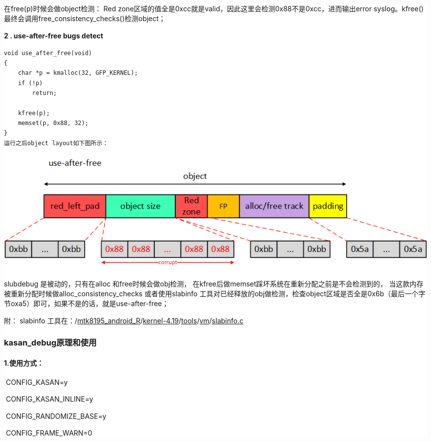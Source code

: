 在free(p)时候会做object检测： Red zone区域的值全是0xcc就是valid，因此这里会检测0x88不是0xcc，进而输出error syslog。kfree()最终会调用free_consistency_checks()检测object；



  **2 . use-after-free bugs detect**

```
void use_after_free(void)
{
    char *p = kmalloc(32, GFP_KERNEL);
    if (!p)
        return;
    
    kfree(p);
    memset(p, 0x88, 32);
}
运行之后object layout如下图所示：
```

![image.png](Android异常机制和分析-KE.assets/CjYTEWE-73CAdsGWAABLjvJufLM698.png)

slubdebug 是被动的，只有在alloc 和free时候会做obj检测， 在kfree后做memset踩坏系统在重新分配之前是不会检测到的， 当这款内存被重新分配时候做alloc_consistency_checks 或者使用slabinfo 工具对已经释放的obj做检测，检查object区域是否全是0x6b（最后一个字节oxa5）即可，如果不是的话，就是use-after-free；

附： slabinfo 工具在：/[mtk8195_android_R](http://10.234.22.197:6015/source/xref/mtk8195_android_R/)/[kernel-4.19](http://10.234.22.197:6015/source/xref/mtk8195_android_R/kernel-4.19/)/[tools](http://10.234.22.197:6015/source/xref/mtk8195_android_R/kernel-4.19/tools/)/[vm](http://10.234.22.197:6015/source/xref/mtk8195_android_R/kernel-4.19/tools/vm/)/[slabinfo.c](http://10.234.22.197:6015/source/xref/mtk8195_android_R/kernel-4.19/tools/vm/slabinfo.c) 



### kasan_debug原理和使用 

####  1.使用方式：

​    CONFIG_KASAN=y

​    CONFIG_KASAN_INLINE=y

​    CONFIG_RANDOMIZE_BASE=y

​    CONFIG_FRAME_WARN=0
